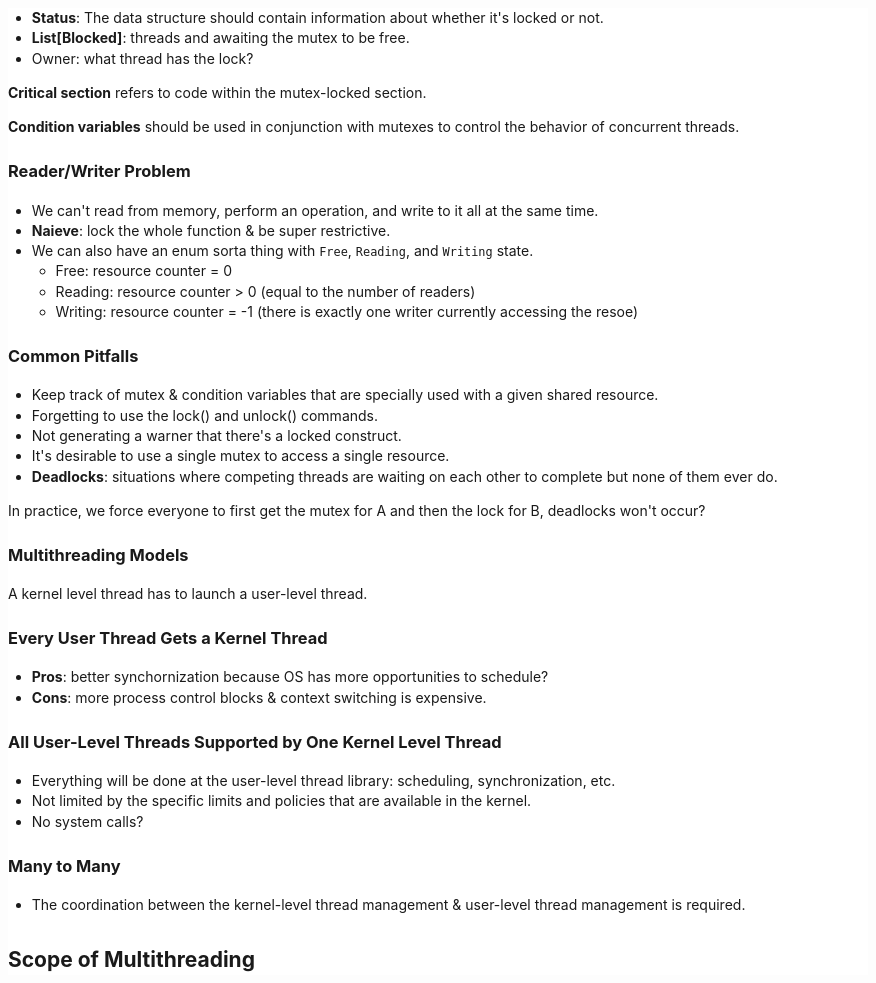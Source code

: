 * **Status**: The data structure should contain information about whether it's locked or not.
* **List\[Blocked]**: threads and awaiting the mutex to be free.
* Owner: what thread has the lock?

**Critical section** refers to code within the mutex-locked section.

**Condition variables** should be used in conjunction with mutexes to control the behavior of concurrent threads.

### Reader/Writer Problem

* We can't read from memory, perform an operation, and write to it all at the same time.
* **Naieve**: lock the whole function & be super restrictive.
* We can also have an enum sorta thing with `Free`, `Reading`, and `Writing` state.
  * Free: resource counter = 0
  * Reading: resource counter > 0 (equal to the number of readers)
  * Writing: resource counter = -1 (there is exactly one writer currently accessing the resoe)

### Common Pitfalls

* Keep track of mutex & condition variables that are specially used with a given shared resource.
* Forgetting to use the lock() and unlock() commands.
* Not generating a warner that there's a locked construct.
* It's desirable to use a single mutex to access a single resource.
* **Deadlocks**: situations where competing threads are waiting on each other to complete but none of them ever do.

In practice, we force everyone to first get the mutex for A and then the lock for B, deadlocks won't occur?

### Multithreading Models

A kernel level thread has to launch a user-level thread.

### Every User Thread Gets a Kernel Thread

* **Pros**: better synchornization because OS has more opportunities to schedule?
* **Cons**: more process control blocks & context switching is expensive.

### All User-Level Threads Supported by One Kernel Level Thread

* Everything will be done at the user-level thread library: scheduling, synchronization, etc.
* Not limited by the specific limits and policies that are available in the kernel.
* No system calls?

### Many to Many

* The coordination between the kernel-level thread management & user-level thread management is required.

## Scope of Multithreading
